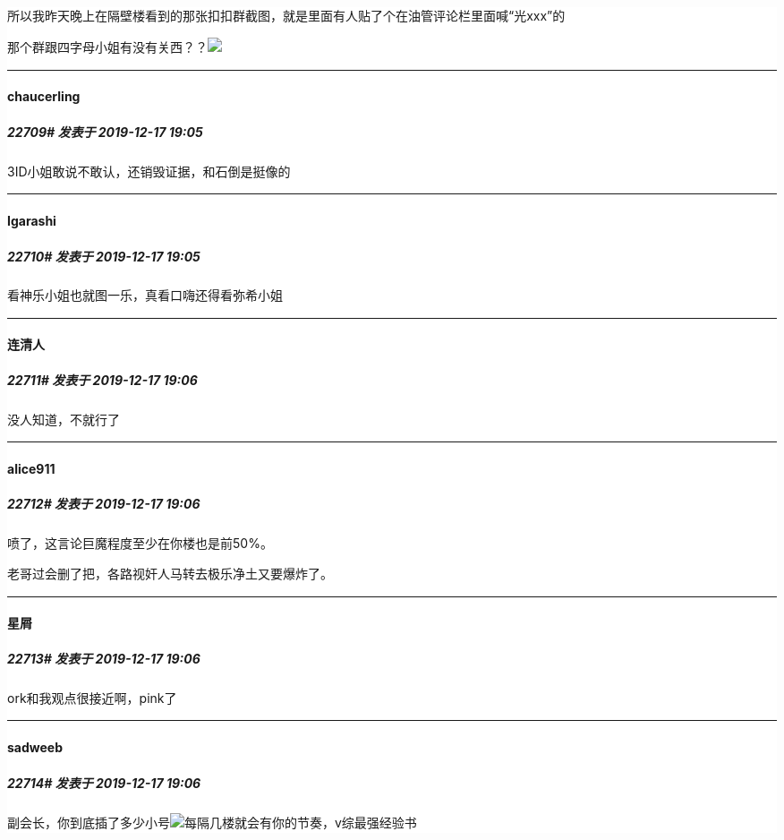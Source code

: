
所以我昨天晚上在隔壁楼看到的那张扣扣群截图，就是里面有人贴了个在油管评论栏里面喊“光xxx”的

那个群跟四字母小姐有没有关西？？<img src="https://static.saraba1st.com/image/smiley/face2017/068.png" referrerpolicy="no-referrer">


*****

####  chaucerling  
##### 22709#       发表于 2019-12-17 19:05


3ID小姐敢说不敢认，还销毁证据，和石倒是挺像的


*****

####  Igarashi  
##### 22710#       发表于 2019-12-17 19:05


看神乐小姐也就图一乐，真看口嗨还得看弥希小姐


*****

####  连清人  
##### 22711#       发表于 2019-12-17 19:06


没人知道，不就行了


*****

####  alice911  
##### 22712#       发表于 2019-12-17 19:06


喷了，这言论巨魔程度至少在你楼也是前50%。

老哥过会删了把，各路视奸人马转去极乐净土又要爆炸了。


*****

####  星屑  
##### 22713#       发表于 2019-12-17 19:06


ork和我观点很接近啊，pink了


*****

####  sadweeb  
##### 22714#       发表于 2019-12-17 19:06


副会长，你到底插了多少小号<img src="https://static.saraba1st.com/image/smiley/face2017/067.png" referrerpolicy="no-referrer">每隔几楼就会有你的节奏，v综最强经验书
